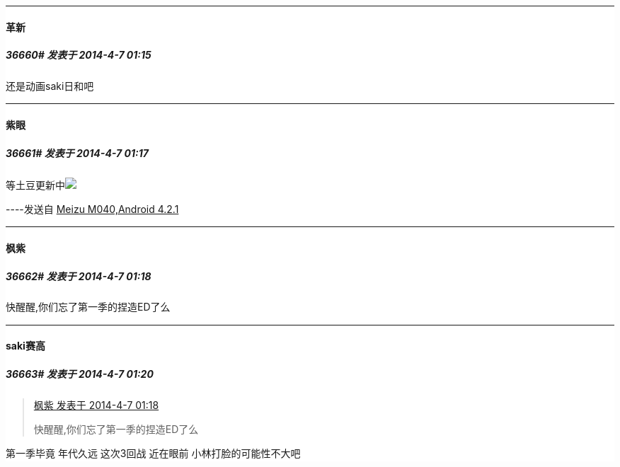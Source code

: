 





-----

####  革新  
##### 36660#       发表于 2014-4-7 01:15




还是动画saki日和吧







-----

####  紫眼  
##### 36661#       发表于 2014-4-7 01:17




等土豆更新中<img src="https://static.saraba1st.com/image/smiley/face/04.gif" referrerpolicy="no-referrer">


----发送自 [Meizu M040,Android 4.2.1](http://stage1.5j4m.com/?null)







-----

####  枫紫  
##### 36662#       发表于 2014-4-7 01:18




快醒醒,你们忘了第一季的捏造ED了么







-----

####  saki赛高  
##### 36663#       发表于 2014-4-7 01:20



<blockquote><a href="httphttps://bbs.saraba1st.com/2b/forum.php?mod=redirect&amp;goto=findpost&amp;pid=25006379&amp;ptid=821720" target="_blank">枫紫 发表于 2014-4-7 01:18</a>

快醒醒,你们忘了第一季的捏造ED了么</blockquote>
第一季毕竟 年代久远 这次3回战 近在眼前 小林打脸的可能性不大吧
